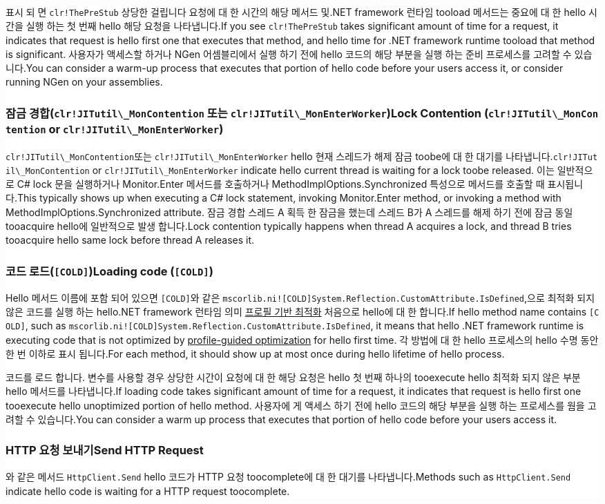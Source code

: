 
<span data-ttu-id="cda5c-180">표시 되 면 `clr!ThePreStub` 상당한 걸립니다 요청에 대 한 시간의 해당 메서드 및.NET framework 런타임 tooload 메서드는 중요에 대 한 hello 시간을 실행 하는 첫 번째 hello 해당 요청을 나타냅니다.</span><span class="sxs-lookup"><span data-stu-id="cda5c-180">If you see `clr!ThePreStub` takes significant amount of time for a request, it indicates that request is hello first one that executes that method, and hello time for .NET framework runtime tooload that method is significant.</span></span> <span data-ttu-id="cda5c-181">사용자가 액세스할 하거나 NGen 어셈블리에서 실행 하기 전에 hello 코드의 해당 부분을 실행 하는 준비 프로세스를 고려할 수 있습니다.</span><span class="sxs-lookup"><span data-stu-id="cda5c-181">You can consider a warm-up process that executes that portion of hello code before your users access it, or consider running NGen on your assemblies.</span></span>

### <span data-ttu-id="cda5c-182"><a id="lockcontention"></a>잠금 경합(`clr!JITutil\_MonContention` 또는 `clr!JITutil\_MonEnterWorker`)</span><span class="sxs-lookup"><span data-stu-id="cda5c-182"><a id="lockcontention"></a>Lock Contention (`clr!JITutil\_MonContention` or `clr!JITutil\_MonEnterWorker`)</span></span>
<span data-ttu-id="cda5c-183">`clr!JITutil\_MonContention`또는 `clr!JITutil\_MonEnterWorker` hello 현재 스레드가 해제 잠금 toobe에 대 한 대기를 나타냅니다.</span><span class="sxs-lookup"><span data-stu-id="cda5c-183">`clr!JITutil\_MonContention` or `clr!JITutil\_MonEnterWorker` indicate hello current thread is waiting for a lock toobe released.</span></span> <span data-ttu-id="cda5c-184">이는 일반적으로 C# lock 문을 실행하거나 Monitor.Enter 메서드를 호출하거나 MethodImplOptions.Synchronized 특성으로 메서드를 호출할 때 표시됩니다.</span><span class="sxs-lookup"><span data-stu-id="cda5c-184">This typically shows up when executing a C# lock statement, invoking Monitor.Enter method, or invoking a method with MethodImplOptions.Synchronized attribute.</span></span> <span data-ttu-id="cda5c-185">잠금 경합 스레드 A 획득 한 잠금을 했는데 스레드 B가 A 스레드를 해제 하기 전에 잠금 동일 tooacquire hello에 일반적으로 발생 합니다.</span><span class="sxs-lookup"><span data-stu-id="cda5c-185">Lock contention typically happens when thread A acquires a lock, and thread B tries tooacquire hello same lock before thread A releases it.</span></span>

### <span data-ttu-id="cda5c-186"><a id="ngencold"></a>코드 로드(`[COLD]`)</span><span class="sxs-lookup"><span data-stu-id="cda5c-186"><a id="ngencold"></a>Loading code (`[COLD]`)</span></span>
<span data-ttu-id="cda5c-187">Hello 메서드 이름에 포함 되어 있으면 `[COLD]`와 같은 `mscorlib.ni![COLD]System.Reflection.CustomAttribute.IsDefined`,으로 최적화 되지 않은 코드를 실행 하는 hello.NET framework 런타임 의미 <a href="https://msdn.microsoft.com/library/e7k32f4k.aspx">프로필 기반 최적화</a> 처음으로 hello에 대 한 합니다.</span><span class="sxs-lookup"><span data-stu-id="cda5c-187">If hello method name contains `[COLD]`, such as `mscorlib.ni![COLD]System.Reflection.CustomAttribute.IsDefined`, it means that hello .NET framework runtime is executing code that is not optimized by <a href="https://msdn.microsoft.com/library/e7k32f4k.aspx">profile-guided optimization</a> for hello first time.</span></span> <span data-ttu-id="cda5c-188">각 방법에 대 한 hello 프로세스의 hello 수명 동안 한 번 이하로 표시 됩니다.</span><span class="sxs-lookup"><span data-stu-id="cda5c-188">For each method, it should show up at most once during hello lifetime of hello process.</span></span>

<span data-ttu-id="cda5c-189">코드를 로드 합니다. 변수를 사용할 경우 상당한 시간이 요청에 대 한 해당 요청은 hello 첫 번째 하나의 tooexecute hello 최적화 되지 않은 부분 hello 메서드를 나타냅니다.</span><span class="sxs-lookup"><span data-stu-id="cda5c-189">If loading code takes significant amount of time for a request, it indicates that request is hello first one tooexecute hello unoptimized portion of hello method.</span></span> <span data-ttu-id="cda5c-190">사용자에 게 액세스 하기 전에 hello 코드의 해당 부분을 실행 하는 프로세스를 웜을 고려할 수 있습니다.</span><span class="sxs-lookup"><span data-stu-id="cda5c-190">You can consider a warm up process that executes that portion of hello code before your users access it.</span></span>

### <span data-ttu-id="cda5c-191"><a id="httpclientsend"></a>HTTP 요청 보내기</span><span class="sxs-lookup"><span data-stu-id="cda5c-191"><a id="httpclientsend"></a>Send HTTP Request</span></span>
<span data-ttu-id="cda5c-192">와 같은 메서드 `HttpClient.Send` hello 코드가 HTTP 요청 toocomplete에 대 한 대기를 나타냅니다.</span><span class="sxs-lookup"><span data-stu-id="cda5c-192">Methods such as `HttpClient.Send` indicate hello code is waiting for a HTTP request toocomplete.</span></span>


[performance-blade]: ./media/app-insights-profiler/performance-blade.png
[performance-blade-examples]: ./media/app-insights-profiler/performance-blade-examples.png
[trace-explorer]: ./media/app-insights-profiler/trace-explorer.png
[trace-explorer-toolbar]: ./media/app-insights-profiler/trace-explorer-toolbar.png
[trace-explorer-hint-tip]: ./media/app-insights-profiler/trace-explorer-hint-tip.png
[trace-explorer-hot-path]: ./media/app-insights-profiler/trace-explorer-hot-path.png
[enable-profiler-banner]: ./media/app-insights-profiler/enable-profiler-banner.png
[disable-profiler-webjob]: ./media/app-insights-profiler/disable-profiler-webjob.png
[linked app services]: ./media/app-insights-profiler/linked-app-services.png